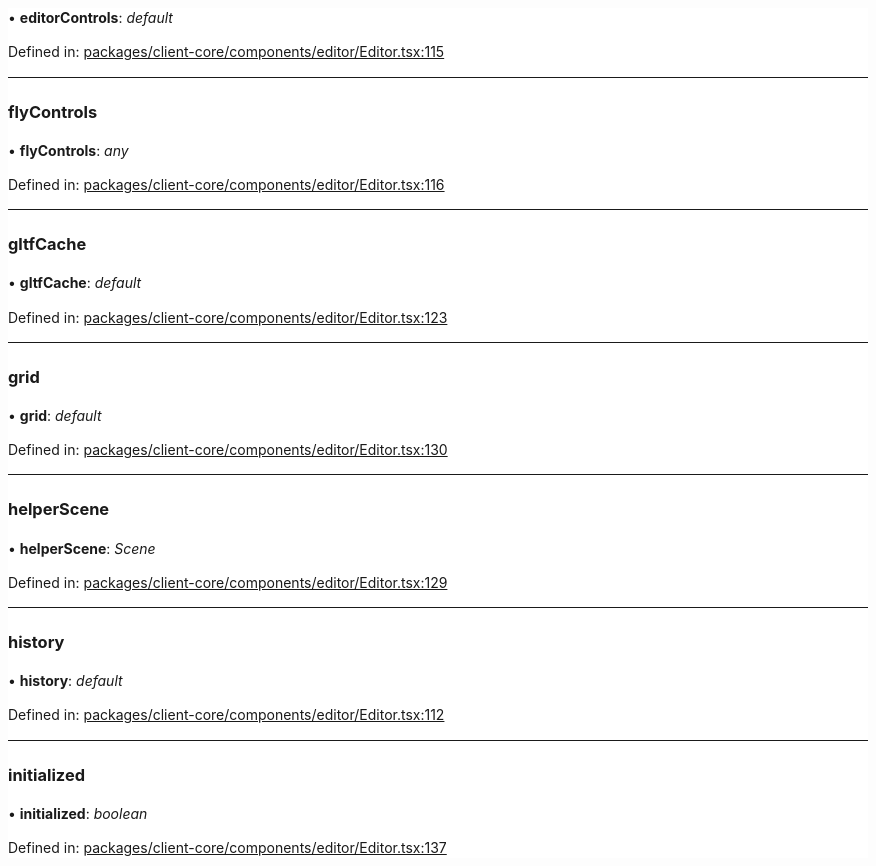 • **editorControls**: *default*

Defined in: [packages/client-core/components/editor/Editor.tsx:115](https://github.com/xr3ngine/xr3ngine/blob/77d914657/packages/client-core/components/editor/Editor.tsx#L115)

___

### flyControls

• **flyControls**: *any*

Defined in: [packages/client-core/components/editor/Editor.tsx:116](https://github.com/xr3ngine/xr3ngine/blob/77d914657/packages/client-core/components/editor/Editor.tsx#L116)

___

### gltfCache

• **gltfCache**: *default*

Defined in: [packages/client-core/components/editor/Editor.tsx:123](https://github.com/xr3ngine/xr3ngine/blob/77d914657/packages/client-core/components/editor/Editor.tsx#L123)

___

### grid

• **grid**: *default*

Defined in: [packages/client-core/components/editor/Editor.tsx:130](https://github.com/xr3ngine/xr3ngine/blob/77d914657/packages/client-core/components/editor/Editor.tsx#L130)

___

### helperScene

• **helperScene**: *Scene*

Defined in: [packages/client-core/components/editor/Editor.tsx:129](https://github.com/xr3ngine/xr3ngine/blob/77d914657/packages/client-core/components/editor/Editor.tsx#L129)

___

### history

• **history**: *default*

Defined in: [packages/client-core/components/editor/Editor.tsx:112](https://github.com/xr3ngine/xr3ngine/blob/77d914657/packages/client-core/components/editor/Editor.tsx#L112)

___

### initialized

• **initialized**: *boolean*

Defined in: [packages/client-core/components/editor/Editor.tsx:137](https://github.com/xr3ngine/xr3ngine/blob/77d914657/packages/client-core/components/editor/Editor.tsx#L137)
